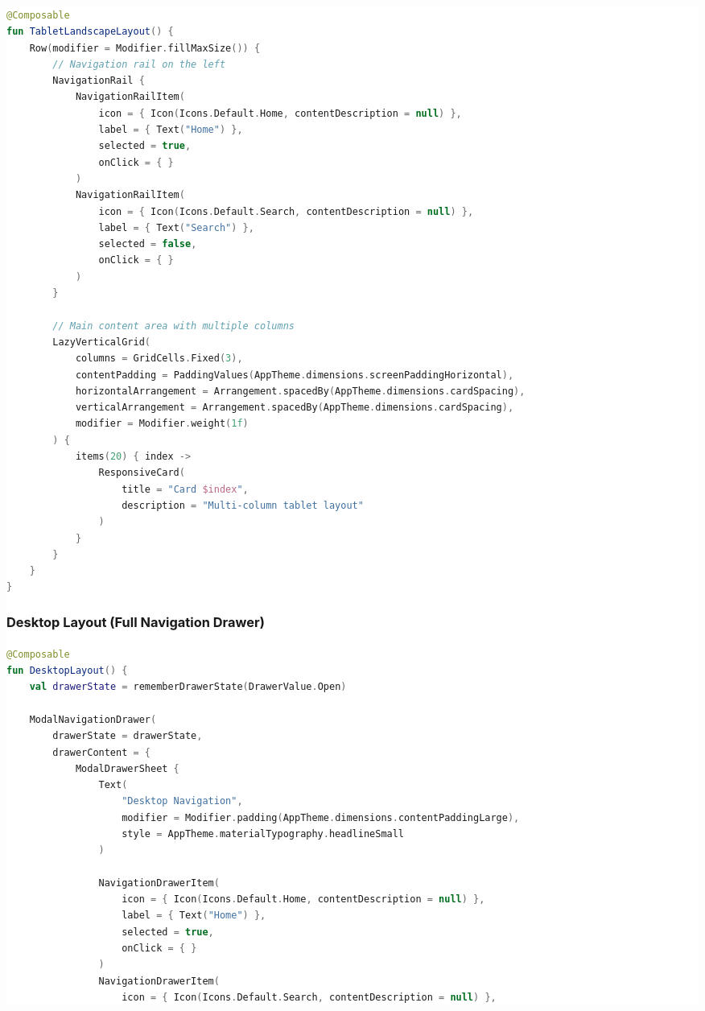 ```kotlin
@Composable
fun TabletLandscapeLayout() {
    Row(modifier = Modifier.fillMaxSize()) {
        // Navigation rail on the left
        NavigationRail {
            NavigationRailItem(
                icon = { Icon(Icons.Default.Home, contentDescription = null) },
                label = { Text("Home") },
                selected = true,
                onClick = { }
            )
            NavigationRailItem(
                icon = { Icon(Icons.Default.Search, contentDescription = null) },
                label = { Text("Search") },
                selected = false,
                onClick = { }
            )
        }
        
        // Main content area with multiple columns
        LazyVerticalGrid(
            columns = GridCells.Fixed(3),
            contentPadding = PaddingValues(AppTheme.dimensions.screenPaddingHorizontal),
            horizontalArrangement = Arrangement.spacedBy(AppTheme.dimensions.cardSpacing),
            verticalArrangement = Arrangement.spacedBy(AppTheme.dimensions.cardSpacing),
            modifier = Modifier.weight(1f)
        ) {
            items(20) { index ->
                ResponsiveCard(
                    title = "Card $index",
                    description = "Multi-column tablet layout"
                )
            }
        }
    }
}
```

### Desktop Layout (Full Navigation Drawer)

```kotlin
@Composable
fun DesktopLayout() {
    val drawerState = rememberDrawerState(DrawerValue.Open)
    
    ModalNavigationDrawer(
        drawerState = drawerState,
        drawerContent = {
            ModalDrawerSheet {
                Text(
                    "Desktop Navigation",
                    modifier = Modifier.padding(AppTheme.dimensions.contentPaddingLarge),
                    style = AppTheme.materialTypography.headlineSmall
                )
                
                NavigationDrawerItem(
                    icon = { Icon(Icons.Default.Home, contentDescription = null) },
                    label = { Text("Home") },
                    selected = true,
                    onClick = { }
                )
                NavigationDrawerItem(
                    icon = { Icon(Icons.Default.Search, contentDescription = null) },
```
